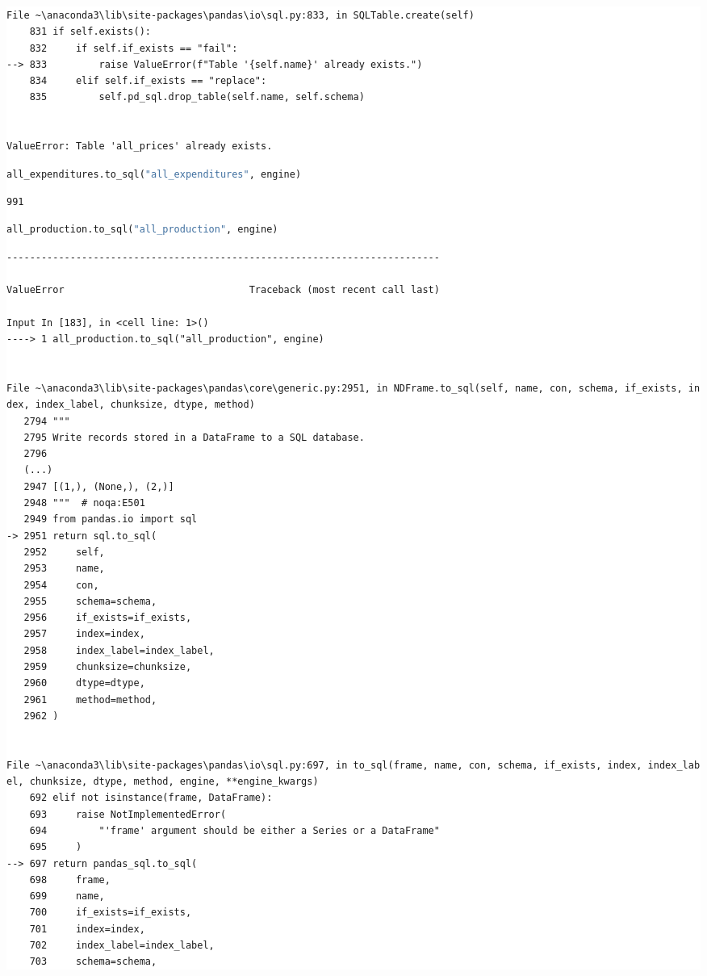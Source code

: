 
    File ~\anaconda3\lib\site-packages\pandas\io\sql.py:833, in SQLTable.create(self)
        831 if self.exists():
        832     if self.if_exists == "fail":
    --> 833         raise ValueError(f"Table '{self.name}' already exists.")
        834     elif self.if_exists == "replace":
        835         self.pd_sql.drop_table(self.name, self.schema)
    

    ValueError: Table 'all_prices' already exists.



```python
all_expenditures.to_sql("all_expenditures", engine)
```




    991




```python
all_production.to_sql("all_production", engine)
```


    ---------------------------------------------------------------------------

    ValueError                                Traceback (most recent call last)

    Input In [183], in <cell line: 1>()
    ----> 1 all_production.to_sql("all_production", engine)
    

    File ~\anaconda3\lib\site-packages\pandas\core\generic.py:2951, in NDFrame.to_sql(self, name, con, schema, if_exists, index, index_label, chunksize, dtype, method)
       2794 """
       2795 Write records stored in a DataFrame to a SQL database.
       2796 
       (...)
       2947 [(1,), (None,), (2,)]
       2948 """  # noqa:E501
       2949 from pandas.io import sql
    -> 2951 return sql.to_sql(
       2952     self,
       2953     name,
       2954     con,
       2955     schema=schema,
       2956     if_exists=if_exists,
       2957     index=index,
       2958     index_label=index_label,
       2959     chunksize=chunksize,
       2960     dtype=dtype,
       2961     method=method,
       2962 )
    

    File ~\anaconda3\lib\site-packages\pandas\io\sql.py:697, in to_sql(frame, name, con, schema, if_exists, index, index_label, chunksize, dtype, method, engine, **engine_kwargs)
        692 elif not isinstance(frame, DataFrame):
        693     raise NotImplementedError(
        694         "'frame' argument should be either a Series or a DataFrame"
        695     )
    --> 697 return pandas_sql.to_sql(
        698     frame,
        699     name,
        700     if_exists=if_exists,
        701     index=index,
        702     index_label=index_label,
        703     schema=schema,